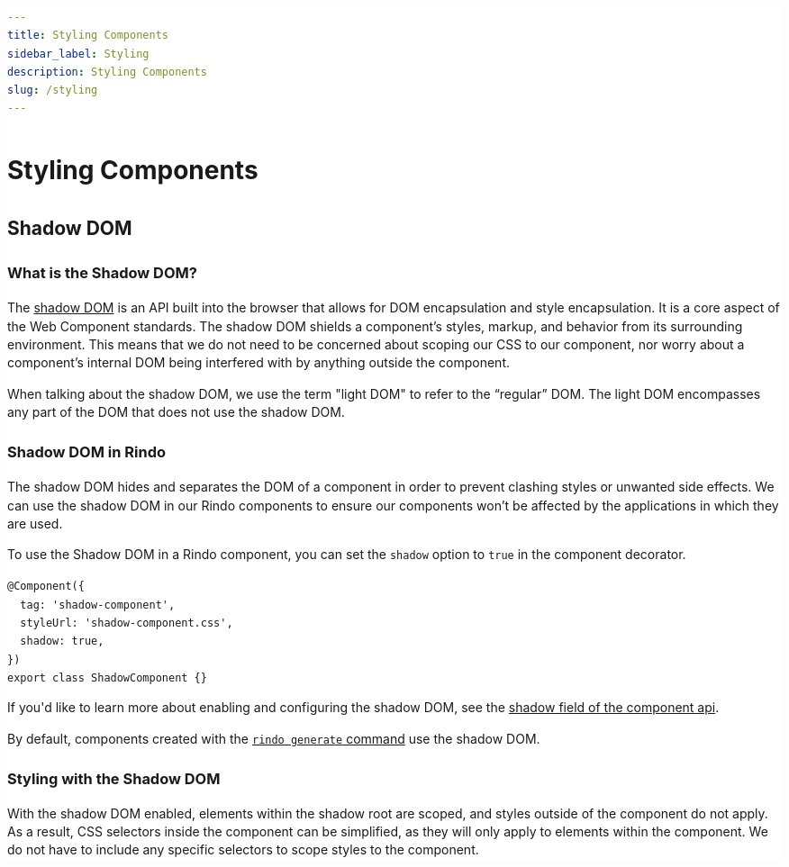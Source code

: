 ```yaml
---
title: Styling Components
sidebar_label: Styling
description: Styling Components
slug: /styling
---
```


# Styling Components

## Shadow DOM

### What is the Shadow DOM?

The [shadow DOM](https://developers.google.com/web/fundamentals/web-components/shadowdom) is an API built into the browser that allows for DOM encapsulation and style encapsulation. It is a core aspect of the Web Component standards. The shadow DOM shields a component’s styles, markup, and behavior from its surrounding environment. This means that we do not need to be concerned about scoping our CSS to our component, nor worry about a component’s internal DOM being interfered with by anything outside the component.

When talking about the shadow DOM, we use the term "light DOM" to refer to the “regular” DOM. The light DOM encompasses any part of the DOM that does not use the shadow DOM.

### Shadow DOM in Rindo

The shadow DOM hides and separates the DOM of a component in order to prevent clashing styles or unwanted side effects. We can use the shadow DOM in our Rindo components to ensure our components won’t be affected by the applications in which they are used.

To use the Shadow DOM in a Rindo component, you can set the `shadow` option to `true` in the component decorator.

```tsx
@Component({
  tag: 'shadow-component',
  styleUrl: 'shadow-component.css',
  shadow: true,
})
export class ShadowComponent {}
```

If you'd like to learn more about enabling and configuring the shadow DOM, see the [shadow field of the component api](./component.md#component-options).

By default, components created with the [`rindo generate` command](../config/cli.md#rindo-generate-sub-folder) use the shadow DOM.

### Styling with the Shadow DOM

With the shadow DOM enabled, elements within the shadow root are scoped, and styles outside of the component do not apply. As a result, CSS selectors inside the component can be simplified, as they will only apply to elements within the component. We do not have to include any specific selectors to scope styles to the component.

